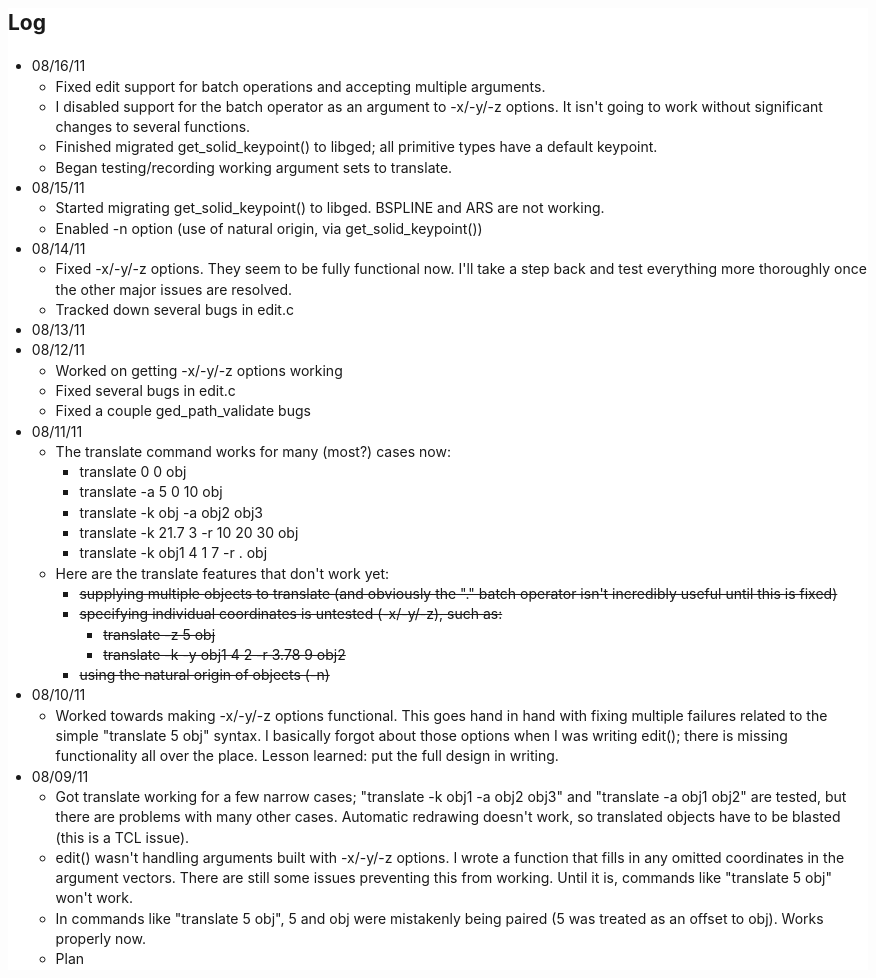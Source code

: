 ## Log

-   08/16/11
    -   Fixed edit support for batch operations and accepting multiple
        arguments.
    -   I disabled support for the batch operator as an argument to
        -x/-y/-z options. It isn't going to work without significant
        changes to several functions.
    -   Finished migrated get_solid_keypoint() to libged; all
        primitive types have a default keypoint.
    -   Began testing/recording working argument sets to translate.
-   08/15/11
    -   Started migrating get_solid_keypoint() to libged. BSPLINE and
        ARS are not working.
    -   Enabled -n option (use of natural origin, via
        get_solid_keypoint())
-   08/14/11
    -   Fixed -x/-y/-z options. They seem to be fully functional now.
        I'll take a step back and test everything more thoroughly once
        the other major issues are resolved.
    -   Tracked down several bugs in edit.c
-   08/13/11
-   08/12/11
    -   Worked on getting -x/-y/-z options working
    -   Fixed several bugs in edit.c
    -   Fixed a couple ged_path_validate bugs
-   08/11/11
    -   The translate command works for many (most?) cases now:
        -   translate 0 0 obj
        -   translate -a 5 0 10 obj
        -   translate -k obj -a obj2 obj3
        -   translate -k 21.7 3 -r 10 20 30 obj
        -   translate -k obj1 4 1 7 -r . obj
    -   Here are the translate features that don't work yet:
        -   <s>supplying multiple objects to translate (and obviously
            the "." batch operator isn't incredibly useful until this is
            fixed)
        -   specifying individual coordinates is untested (-x/-y/-z),
            such as:
            -   translate -z 5 obj
            -   translate -k -y obj1 4 2 -r 3.78 9 obj2
        -   using the natural origin of objects (-n)</s>
-   08/10/11
    -   Worked towards making -x/-y/-z options functional. This goes
        hand in hand with fixing multiple failures related to the simple
        "translate 5 obj" syntax. I basically forgot about those options
        when I was writing edit(); there is missing functionality all
        over the place. Lesson learned: put the full design in writing.
-   08/09/11
    -   Got translate working for a few narrow cases; "translate -k obj1
        -a obj2 obj3" and "translate -a obj1 obj2" are tested, but there
        are problems with many other cases. Automatic redrawing doesn't
        work, so translated objects have to be blasted (this is a TCL
        issue).
    -   edit() wasn't handling arguments built with -x/-y/-z options. I
        wrote a function that fills in any omitted coordinates in the
        argument vectors. There are still some issues preventing this
        from working. Until it is, commands like "translate 5 obj" won't
        work.
    -   In commands like "translate 5 obj", 5 and obj were mistakenly
        being paired (5 was treated as an offset to obj). Works properly
        now.
    -   Plan<s>